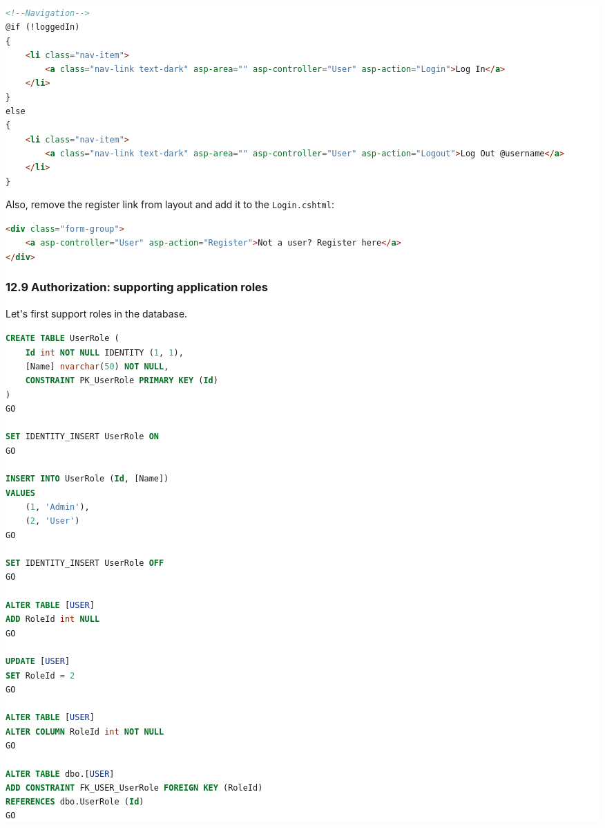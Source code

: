 ```HTML
<!--Navigation-->
@if (!loggedIn)
{
    <li class="nav-item">
        <a class="nav-link text-dark" asp-area="" asp-controller="User" asp-action="Login">Log In</a>
    </li>
} 
else
{
    <li class="nav-item">
        <a class="nav-link text-dark" asp-area="" asp-controller="User" asp-action="Logout">Log Out @username</a>
    </li>
}
```

Also, remove the register link from layout and add it to the `Login.cshtml`:
```HTML
<div class="form-group">
    <a asp-controller="User" asp-action="Register">Not a user? Register here</a>
</div>
```

### 12.9 Authorization: supporting application roles

Let's first support roles in the database.

```SQL
CREATE TABLE UserRole (
	Id int NOT NULL IDENTITY (1, 1),
	[Name] nvarchar(50) NOT NULL,
	CONSTRAINT PK_UserRole PRIMARY KEY (Id)
)
GO

SET IDENTITY_INSERT UserRole ON
GO

INSERT INTO UserRole (Id, [Name])
VALUES 
	(1, 'Admin'), 
	(2, 'User')
GO

SET IDENTITY_INSERT UserRole OFF
GO

ALTER TABLE [USER] 
ADD RoleId int NULL
GO

UPDATE [USER]
SET RoleId = 2
GO

ALTER TABLE [USER] 
ALTER COLUMN RoleId int NOT NULL
GO

ALTER TABLE dbo.[USER] 
ADD CONSTRAINT FK_USER_UserRole FOREIGN KEY (RoleId) 
REFERENCES dbo.UserRole (Id)
GO
```
